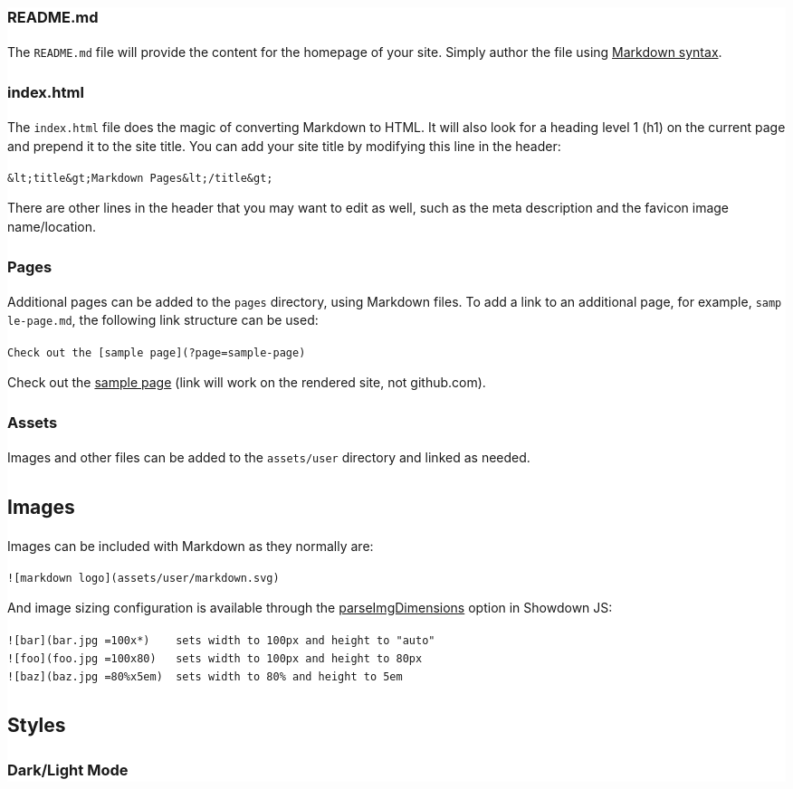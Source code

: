 ### README.md

The `README.md` file will provide the content for the homepage of your site. Simply author the file using [Markdown syntax](https://www.markdownguide.org/basic-syntax/).

### index.html

The `index.html` file does the magic of converting Markdown to HTML. It will also look for a heading level 1 (h1) on the current page and prepend it to the site title. You can add your site title by modifying this line in the header:

```
&lt;title&gt;Markdown Pages&lt;/title&gt;
```

There are other lines in the header that you may want to edit as well, such as the meta description and the favicon image name/location.


### Pages

Additional pages can be added to the `pages` directory, using Markdown files. To add a link to an additional page, for example, `sample-page.md`, the following link structure can be used: 

```
Check out the [sample page](?page=sample-page)
```

Check out the [sample page](?page=sample-page) (link will work on the rendered site, not github.com).

### Assets

Images and other files can be added to the `assets/user` directory and linked as needed. 

## Images

Images can be included with Markdown as they normally are:

```
![markdown logo](assets/user/markdown.svg)
```

And image sizing configuration is available through the [parseImgDimensions](https://showdownjs.com/docs/available-options/#parseimgdimensions) option in Showdown JS:

```
![bar](bar.jpg =100x*)    sets width to 100px and height to "auto"
![foo](foo.jpg =100x80)   sets width to 100px and height to 80px
![baz](baz.jpg =80%x5em)  sets width to 80% and height to 5em
```

## Styles

### Dark/Light Mode
